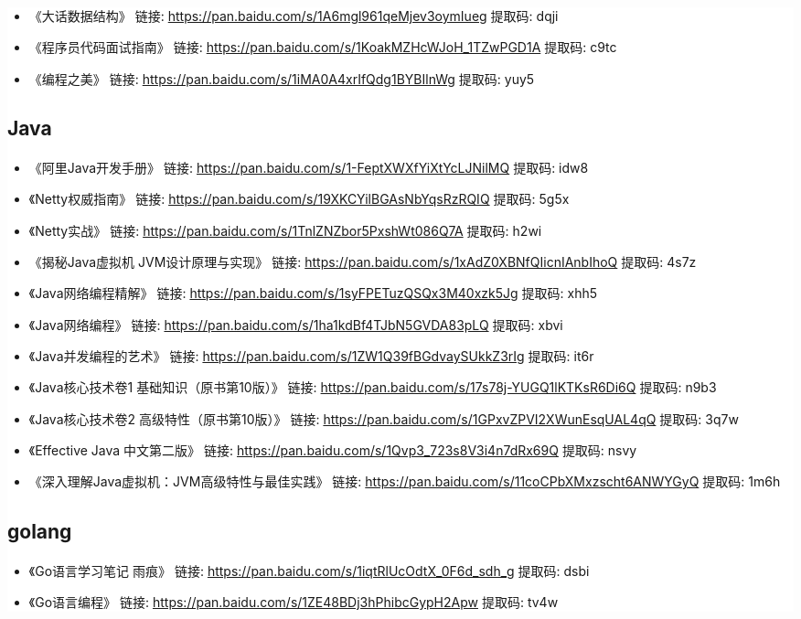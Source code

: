 
* 《大话数据结构》
  链接: https://pan.baidu.com/s/1A6mgl961qeMjev3oymIueg 提取码: dqji 


* 《程序员代码面试指南》
  链接: https://pan.baidu.com/s/1KoakMZHcWJoH_1TZwPGD1A 提取码: c9tc 

* 《编程之美》
  链接: https://pan.baidu.com/s/1iMA0A4xrIfQdg1BYBIlnWg 提取码: yuy5 


## Java

* 《阿里Java开发手册》
  链接: https://pan.baidu.com/s/1-FeptXWXfYiXtYcLJNilMQ 提取码: idw8 

* 《Netty权威指南》
  链接: https://pan.baidu.com/s/19XKCYilBGAsNbYqsRzRQIQ 提取码: 5g5x 


* 《Netty实战》
  链接: https://pan.baidu.com/s/1TnlZNZbor5PxshWt086Q7A 提取码: h2wi 

* 《揭秘Java虚拟机 JVM设计原理与实现》
  链接: https://pan.baidu.com/s/1xAdZ0XBNfQIicnIAnbIhoQ 提取码: 4s7z 

* 《Java网络编程精解》
  链接: https://pan.baidu.com/s/1syFPETuzQSQx3M40xzk5Jg 提取码: xhh5 

* 《Java网络编程》
  链接: https://pan.baidu.com/s/1ha1kdBf4TJbN5GVDA83pLQ 提取码: xbvi 

* 《Java并发编程的艺术》
  链接: https://pan.baidu.com/s/1ZW1Q39fBGdvaySUkkZ3rIg 提取码: it6r 

* 《Java核心技术卷1 基础知识（原书第10版）》
  链接: https://pan.baidu.com/s/17s78j-YUGQ1lKTKsR6Di6Q 提取码: n9b3 


* 《Java核心技术卷2 高级特性（原书第10版）》
  链接: https://pan.baidu.com/s/1GPxvZPVI2XWunEsqUAL4qQ 提取码: 3q7w 

* 《Effective Java 中文第二版》
  链接: https://pan.baidu.com/s/1Qvp3_723s8V3i4n7dRx69Q 提取码: nsvy 


* 《深入理解Java虚拟机：JVM高级特性与最佳实践》
  链接: https://pan.baidu.com/s/11coCPbXMxzscht6ANWYGyQ 提取码: 1m6h 


## golang

* 《Go语言学习笔记 雨痕》
  链接: https://pan.baidu.com/s/1iqtRlUcOdtX_0F6d_sdh_g 提取码: dsbi 


* 《Go语言编程》
  链接: https://pan.baidu.com/s/1ZE48BDj3hPhibcGypH2Apw 提取码: tv4w 

